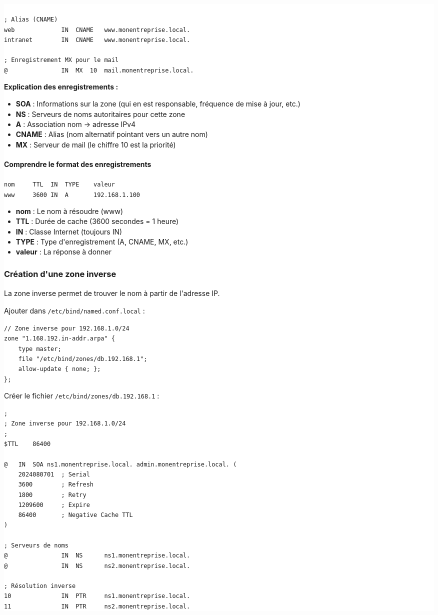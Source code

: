 ```

; Alias (CNAME)
web             IN  CNAME   www.monentreprise.local.
intranet        IN  CNAME   www.monentreprise.local.

; Enregistrement MX pour le mail
@               IN  MX  10  mail.monentreprise.local.
```

**Explication des enregistrements :**

- **SOA** : Informations sur la zone (qui en est responsable, fréquence de mise à jour, etc.)
- **NS** : Serveurs de noms autoritaires pour cette zone
- **A** : Association nom → adresse IPv4
- **CNAME** : Alias (nom alternatif pointant vers un autre nom)
- **MX** : Serveur de mail (le chiffre 10 est la priorité)

#### Comprendre le format des enregistrements

```
nom     TTL  IN  TYPE    valeur
www     3600 IN  A       192.168.1.100
```

- **nom** : Le nom à résoudre (www)
- **TTL** : Durée de cache (3600 secondes = 1 heure)
- **IN** : Classe Internet (toujours IN)
- **TYPE** : Type d'enregistrement (A, CNAME, MX, etc.)
- **valeur** : La réponse à donner

### Création d'une zone inverse

La zone inverse permet de trouver le nom à partir de l'adresse IP.

Ajouter dans `/etc/bind/named.conf.local` :

```
// Zone inverse pour 192.168.1.0/24
zone "1.168.192.in-addr.arpa" {
    type master;
    file "/etc/bind/zones/db.192.168.1";
    allow-update { none; };
};
```

Créer le fichier `/etc/bind/zones/db.192.168.1` :

```
;
; Zone inverse pour 192.168.1.0/24
;
$TTL    86400

@   IN  SOA ns1.monentreprise.local. admin.monentreprise.local. (
    2024080701  ; Serial
    3600        ; Refresh
    1800        ; Retry
    1209600     ; Expire
    86400       ; Negative Cache TTL
)

; Serveurs de noms
@               IN  NS      ns1.monentreprise.local.
@               IN  NS      ns2.monentreprise.local.

; Résolution inverse
10              IN  PTR     ns1.monentreprise.local.
11              IN  PTR     ns2.monentreprise.local.
```